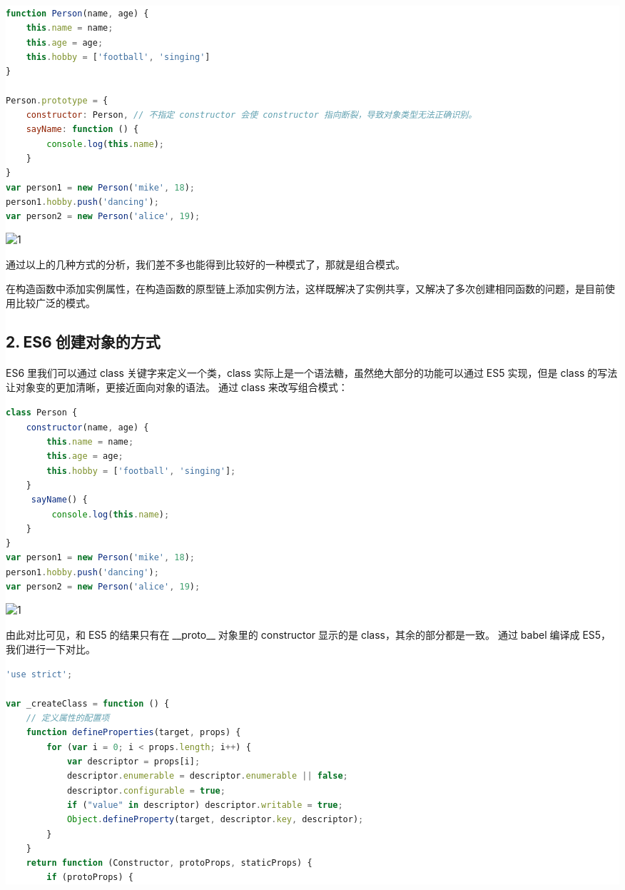 ```js
function Person(name, age) {
    this.name = name;
    this.age = age;
    this.hobby = ['football', 'singing']
}

Person.prototype = {
    constructor: Person, // 不指定 constructor 会使 constructor 指向断裂，导致对象类型无法正确识别。
    sayName: function () {
        console.log(this.name);
    }
}
var person1 = new Person('mike', 18);
person1.hobby.push('dancing');
var person2 = new Person('alice', 19);
```

![1](https://user-gold-cdn.xitu.io/2018/7/5/16469a32f3494509?w=441&h=513&f=png&s=39854)

通过以上的几种方式的分析，我们差不多也能得到比较好的一种模式了，那就是组合模式。

在构造函数中添加实例属性，在构造函数的原型链上添加实例方法，这样既解决了实例共享，又解决了多次创建相同函数的问题，是目前使用比较广泛的模式。

## 2. ES6 创建对象的方式

ES6 里我们可以通过 class 关键字来定义一个类，class 实际上是一个语法糖，虽然绝大部分的功能可以通过 ES5 实现，但是 class 的写法让对象变的更加清晰，更接近面向对象的语法。
通过 class 来改写组合模式：

```js
class Person {
    constructor(name, age) {
        this.name = name;
        this.age = age;
        this.hobby = ['football', 'singing'];
    }
     sayName() {
         console.log(this.name);
    }
}
var person1 = new Person('mike', 18);
person1.hobby.push('dancing');
var person2 = new Person('alice', 19);
```

![1](https://user-gold-cdn.xitu.io/2018/7/5/16469a4bc477e830?w=449&h=539&f=png&s=41791)

由此对比可见，和 ES5 的结果只有在 \_\_proto\_\_ 对象里的 constructor 显示的是 class，其余的部分都是一致。
通过 babel 编译成 ES5，我们进行一下对比。

```js
'use strict';

var _createClass = function () {
    // 定义属性的配置项
    function defineProperties(target, props) {
        for (var i = 0; i < props.length; i++) {
            var descriptor = props[i];
            descriptor.enumerable = descriptor.enumerable || false;
            descriptor.configurable = true;
            if ("value" in descriptor) descriptor.writable = true;
            Object.defineProperty(target, descriptor.key, descriptor);
        }
    }
    return function (Constructor, protoProps, staticProps) {
        if (protoProps) {
```